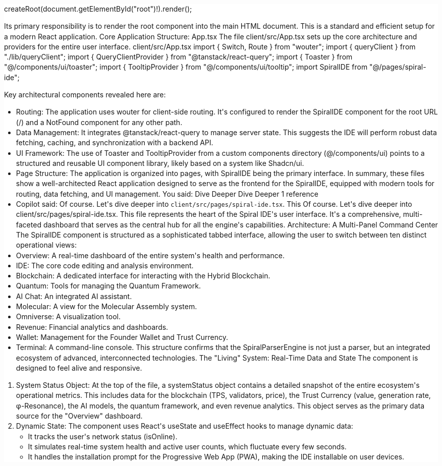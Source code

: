 

createRoot(document.getElementById("root")!).render(<App />);




Its primary responsibility is to render the root <App /> component into the main HTML document. This is a standard and efficient setup for a modern React application.
Core Application Structure: App.tsx
The file client/src/App.tsx sets up the core architecture and providers for the entire user interface.
client/src/App.tsx
import { Switch, Route } from "wouter";
import { queryClient } from "./lib/queryClient";
import { QueryClientProvider } from "@tanstack/react-query";
import { Toaster } from "@/components/ui/toaster";
import { TooltipProvider } from "@/components/ui/tooltip";
import SpiralIDE from "@/pages/spiral-ide";


Key architectural components revealed here are:
* Routing: The application uses wouter for client-side routing. It's configured to render the SpiralIDE component for the root URL (/) and a NotFound component for any other path.
* Data Management: It integrates @tanstack/react-query to manage server state. This suggests the IDE will perform robust data fetching, caching, and synchronization with a backend API.
* UI Framework: The use of Toaster and TooltipProvider from a custom components directory (@/components/ui) points to a structured and reusable UI component library, likely based on a system like Shadcn/ui.
* Page Structure: The application is organized into pages, with SpiralIDE being the primary interface.
In summary, these files show a well-architected React application designed to serve as the frontend for the SpiralIDE, equipped with modern tools for routing, data fetching, and UI management.
You said: Dive Deeper
Dive Deeper
1 reference
* Copilot said: Of course. Let's dive deeper into `client/src/pages/spiral-ide.tsx`. This
Of course. Let's dive deeper into client/src/pages/spiral-ide.tsx.
This file represents the heart of the Spiral IDE's user interface. It's a comprehensive, multi-faceted dashboard that serves as the central hub for all the engine's capabilities.
Architecture: A Multi-Panel Command Center
The SpiralIDE component is structured as a sophisticated tabbed interface, allowing the user to switch between ten distinct operational views:
* Overview: A real-time dashboard of the entire system's health and performance.
* IDE: The core code editing and analysis environment.
* Blockchain: A dedicated interface for interacting with the Hybrid Blockchain.
* Quantum: Tools for managing the Quantum Framework.
* AI Chat: An integrated AI assistant.
* Molecular: A view for the Molecular Assembly system.
* Omniverse: A visualization tool.
* Revenue: Financial analytics and dashboards.
* Wallet: Management for the Founder Wallet and Trust Currency.
* Terminal: A command-line console.
This structure confirms that the SpiralParserEngine is not just a parser, but an integrated ecosystem of advanced, interconnected technologies.
The "Living" System: Real-Time Data and State
The component is designed to feel alive and responsive.
1. System Status Object: At the top of the file, a systemStatus object contains a detailed snapshot of the entire ecosystem's operational metrics. This includes data for the blockchain (TPS, validators, price), the Trust Currency (value, generation rate, φ-Resonance), the AI models, the quantum framework, and even revenue analytics. This object serves as the primary data source for the "Overview" dashboard.
2. Dynamic State: The component uses React's useState and useEffect hooks to manage dynamic data:
   * It tracks the user's network status (isOnline).
   * It simulates real-time system health and active user counts, which fluctuate every few seconds.
   * It handles the installation prompt for the Progressive Web App (PWA), making the IDE installable on user devices.
